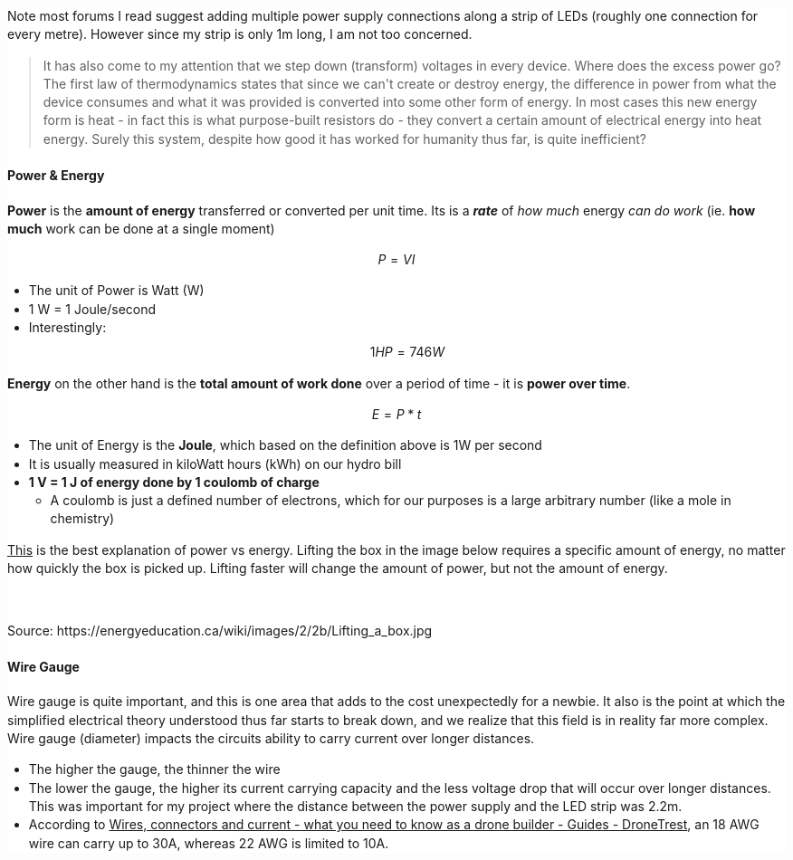 Note most forums I read suggest adding multiple power supply connections along a strip of LEDs (roughly one connection for every metre). However since my strip is only 1m long, I am not too concerned.

> It has also come to my attention that we step down (transform) voltages in every device. Where does the excess power go? The first law of thermodynamics states that since we can't create or destroy energy, the difference in power from what the device consumes and what it was provided is converted into some other form of energy. In most cases this new energy form is heat - in fact this is what purpose-built resistors do - they convert a certain amount of electrical energy into heat energy.
> Surely this system, despite how good it has worked for humanity thus far, is quite inefficient? 


#### Power & Energy
**Power** is the **amount of energy** transferred or converted per unit time. Its is a ***rate*** of *how much* energy *can do work* (ie. **how much** work can be done at a single moment)

$$P = VI$$

* The unit of Power is Watt (W)
* 1 W = 1 Joule/second
* Interestingly: $$1 HP = 746W$$

**Energy** on the other hand is the **total amount of work done** over a period of time - it is **power over time**. 

$$E = P*t$$

* The unit of Energy is the **Joule**, which based on the definition above is 1W per second
* It is usually measured in kiloWatt hours (kWh) on our hydro bill
* **1 V = 1 J of energy done by 1 coulomb of charge**
	* A coulomb is just a defined number of electrons, which for our purposes is a large arbitrary number (like a mole in chemistry)

[This](https://energyeducation.ca/encyclopedia/Energy_vs_power) is the best explanation of power vs energy. Lifting the box in the image below requires a specific amount of energy, no matter how quickly the box is picked up. Lifting faster will change the amount of power, but not the amount of energy.

<p align="center">
<img src="https://energyeducation.ca/wiki/images/2/2b/Lifting_a_box.jpg" alt=""/>
</p>
Source: https://energyeducation.ca/wiki/images/2/2b/Lifting_a_box.jpg

#### Wire Gauge 

Wire gauge is quite important, and this is one area that adds to the cost unexpectedly for a newbie. It also is the point at which the simplified electrical theory understood thus far starts to break down, and we realize that this field is in reality far more complex. Wire gauge (diameter) impacts the circuits ability to carry current over longer distances.
* The higher the gauge, the thinner the wire
* The lower the gauge, the higher its current carrying capacity and the less voltage drop that will occur over longer distances. This was important for my project where the distance between the power supply and the LED strip was 2.2m.
* According to [Wires, connectors and current - what you need to know as a drone builder - Guides - DroneTrest](https://www.dronetrest.com/t/wires-connectors-and-current-what-you-need-to-know-as-a-drone-builder/1342), an 18 AWG wire can carry up to 30A, whereas 22 AWG is limited to 10A.
